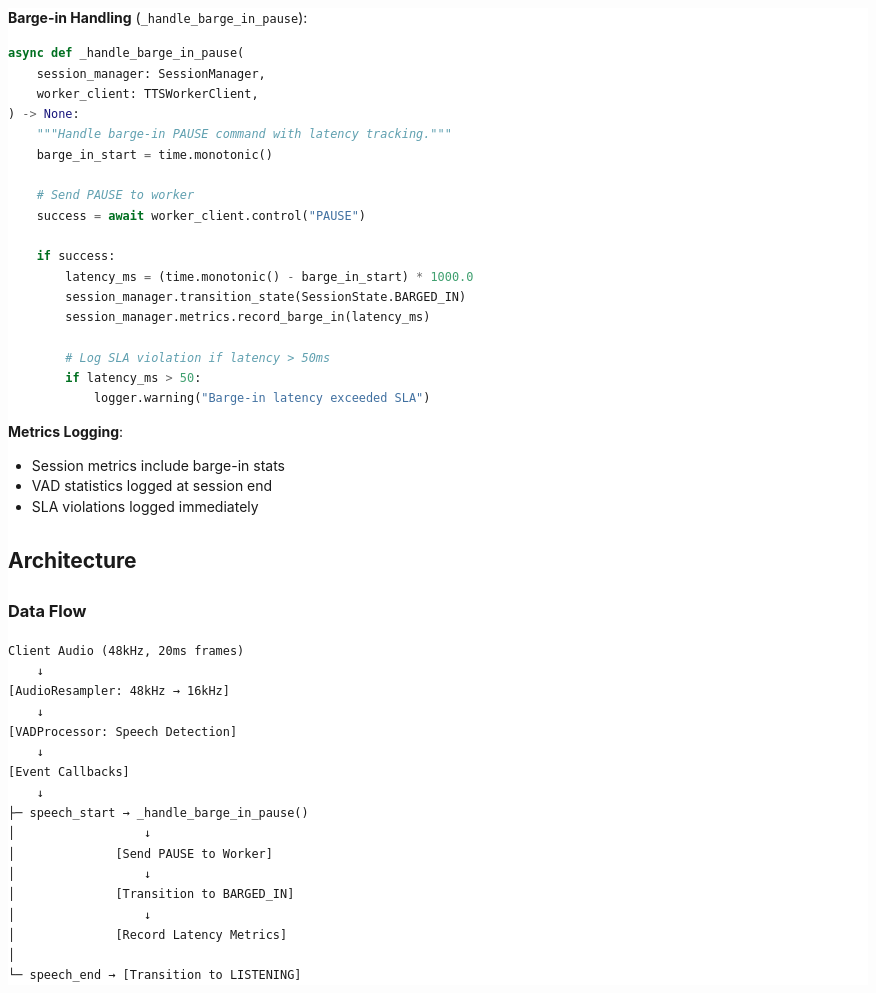 **Barge-in Handling** (`_handle_barge_in_pause`):

```python
async def _handle_barge_in_pause(
    session_manager: SessionManager,
    worker_client: TTSWorkerClient,
) -> None:
    """Handle barge-in PAUSE command with latency tracking."""
    barge_in_start = time.monotonic()

    # Send PAUSE to worker
    success = await worker_client.control("PAUSE")

    if success:
        latency_ms = (time.monotonic() - barge_in_start) * 1000.0
        session_manager.transition_state(SessionState.BARGED_IN)
        session_manager.metrics.record_barge_in(latency_ms)

        # Log SLA violation if latency > 50ms
        if latency_ms > 50:
            logger.warning("Barge-in latency exceeded SLA")
```

**Metrics Logging**:

- Session metrics include barge-in stats
- VAD statistics logged at session end
- SLA violations logged immediately

## Architecture

### Data Flow

```
Client Audio (48kHz, 20ms frames)
    ↓
[AudioResampler: 48kHz → 16kHz]
    ↓
[VADProcessor: Speech Detection]
    ↓
[Event Callbacks]
    ↓
├─ speech_start → _handle_barge_in_pause()
│                  ↓
│              [Send PAUSE to Worker]
│                  ↓
│              [Transition to BARGED_IN]
│                  ↓
│              [Record Latency Metrics]
│
└─ speech_end → [Transition to LISTENING]
```
